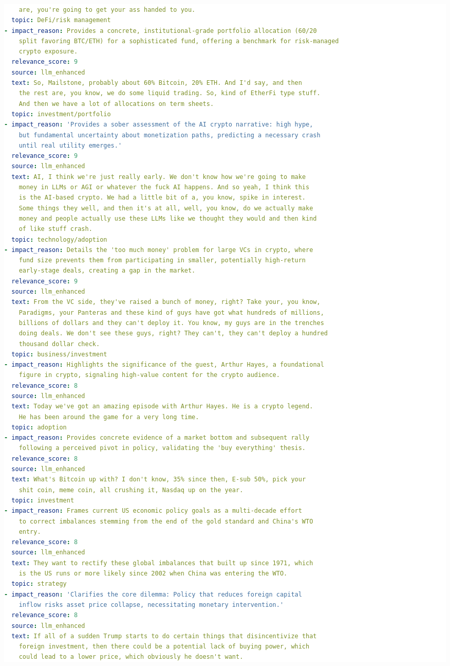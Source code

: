```yaml
    are, you're going to get your ass handed to you.
  topic: DeFi/risk management
- impact_reason: Provides a concrete, institutional-grade portfolio allocation (60/20
    split favoring BTC/ETH) for a sophisticated fund, offering a benchmark for risk-managed
    crypto exposure.
  relevance_score: 9
  source: llm_enhanced
  text: So, Mailstone, probably about 60% Bitcoin, 20% ETH. And I'd say, and then
    the rest are, you know, we do some liquid trading. So, kind of EtherFi type stuff.
    And then we have a lot of allocations on term sheets.
  topic: investment/portfolio
- impact_reason: 'Provides a sober assessment of the AI crypto narrative: high hype,
    but fundamental uncertainty about monetization paths, predicting a necessary crash
    until real utility emerges.'
  relevance_score: 9
  source: llm_enhanced
  text: AI, I think we're just really early. We don't know how we're going to make
    money in LLMs or AGI or whatever the fuck AI happens. And so yeah, I think this
    is the AI-based crypto. We had a little bit of a, you know, spike in interest.
    Some things they well, and then it's at all, well, you know, do we actually make
    money and people actually use these LLMs like we thought they would and then kind
    of like stuff crash.
  topic: technology/adoption
- impact_reason: Details the 'too much money' problem for large VCs in crypto, where
    fund size prevents them from participating in smaller, potentially high-return
    early-stage deals, creating a gap in the market.
  relevance_score: 9
  source: llm_enhanced
  text: From the VC side, they've raised a bunch of money, right? Take your, you know,
    Paradigms, your Panteras and these kind of guys have got what hundreds of millions,
    billions of dollars and they can't deploy it. You know, my guys are in the trenches
    doing deals. We don't see these guys, right? They can't, they can't deploy a hundred
    thousand dollar check.
  topic: business/investment
- impact_reason: Highlights the significance of the guest, Arthur Hayes, a foundational
    figure in crypto, signaling high-value content for the crypto audience.
  relevance_score: 8
  source: llm_enhanced
  text: Today we've got an amazing episode with Arthur Hayes. He is a crypto legend.
    He has been around the game for a very long time.
  topic: adoption
- impact_reason: Provides concrete evidence of a market bottom and subsequent rally
    following a perceived pivot in policy, validating the 'buy everything' thesis.
  relevance_score: 8
  source: llm_enhanced
  text: What's Bitcoin up with? I don't know, 35% since then, E-sub 50%, pick your
    shit coin, meme coin, all crushing it, Nasdaq up on the year.
  topic: investment
- impact_reason: Frames current US economic policy goals as a multi-decade effort
    to correct imbalances stemming from the end of the gold standard and China's WTO
    entry.
  relevance_score: 8
  source: llm_enhanced
  text: They want to rectify these global imbalances that built up since 1971, which
    is the US runs or more likely since 2002 when China was entering the WTO.
  topic: strategy
- impact_reason: 'Clarifies the core dilemma: Policy that reduces foreign capital
    inflow risks asset price collapse, necessitating monetary intervention.'
  relevance_score: 8
  source: llm_enhanced
  text: If all of a sudden Trump starts to do certain things that disincentivize that
    foreign investment, then there could be a potential lack of buying power, which
    could lead to a lower price, which obviously he doesn't want.
```